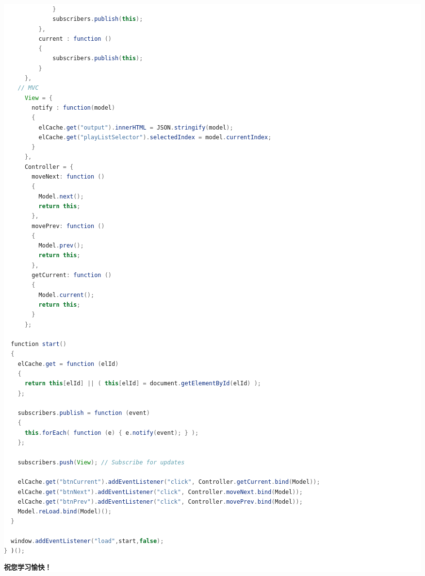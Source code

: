 ```java
              }
              subscribers.publish(this);
          },
          current : function () 
          {
              subscribers.publish(this);
          }
      },
	// MVC
      View = {
        notify : function(model) 
        {
          elCache.get("output").innerHTML = JSON.stringify(model);
          elCache.get("playListSelector").selectedIndex = model.currentIndex;
        }
      },
      Controller = {
        moveNext: function () 
        {
          Model.next(); 
          return this; 
        },
        movePrev: function () 
        {
          Model.prev(); 
          return this; 
        },
        getCurrent: function () 
        {
          Model.current(); 
          return this; 
        }
      };

  function start()
  {
    elCache.get = function (elId)
    {
      return this[elId] || ( this[elId] = document.getElementById(elId) );
    };

    subscribers.publish = function (event)
    {
      this.forEach( function (e) { e.notify(event); } );
    };

    subscribers.push(View); // Subscribe for updates

    elCache.get("btnCurrent").addEventListener("click", Controller.getCurrent.bind(Model));
    elCache.get("btnNext").addEventListener("click", Controller.moveNext.bind(Model));
    elCache.get("btnPrev").addEventListener("click", Controller.movePrev.bind(Model));
    Model.reLoad.bind(Model)();
  }

  window.addEventListener("load",start,false);
} )();

```

**祝您学习愉快！**